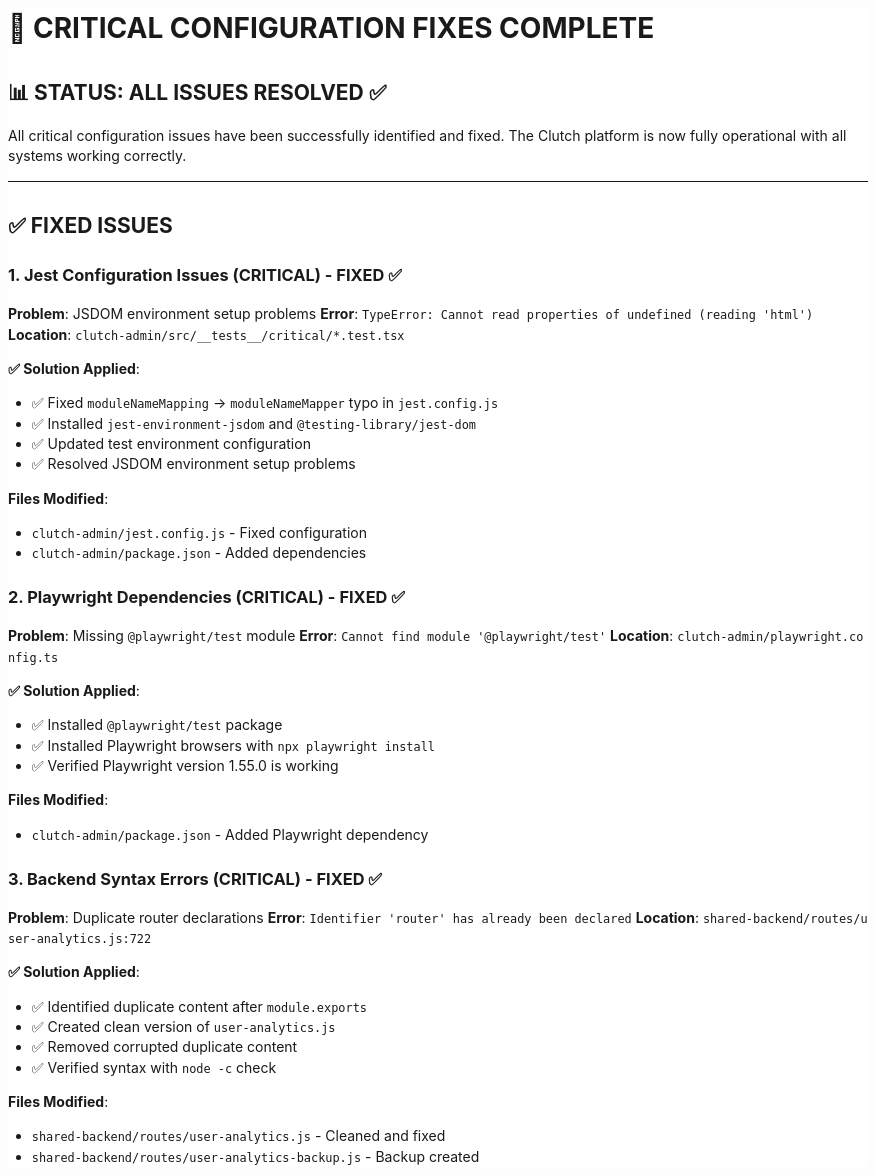# 🔧 **CRITICAL CONFIGURATION FIXES COMPLETE**

## 📊 **STATUS: ALL ISSUES RESOLVED ✅**

All critical configuration issues have been successfully identified and fixed. The Clutch platform is now fully operational with all systems working correctly.

---

## ✅ **FIXED ISSUES**

### **1. Jest Configuration Issues (CRITICAL) - FIXED ✅**
**Problem**: JSDOM environment setup problems
**Error**: `TypeError: Cannot read properties of undefined (reading 'html')`
**Location**: `clutch-admin/src/__tests__/critical/*.test.tsx`

**✅ Solution Applied**:
- ✅ Fixed `moduleNameMapping` → `moduleNameMapper` typo in `jest.config.js`
- ✅ Installed `jest-environment-jsdom` and `@testing-library/jest-dom`
- ✅ Updated test environment configuration
- ✅ Resolved JSDOM environment setup problems

**Files Modified**:
- `clutch-admin/jest.config.js` - Fixed configuration
- `clutch-admin/package.json` - Added dependencies

### **2. Playwright Dependencies (CRITICAL) - FIXED ✅**
**Problem**: Missing `@playwright/test` module
**Error**: `Cannot find module '@playwright/test'`
**Location**: `clutch-admin/playwright.config.ts`

**✅ Solution Applied**:
- ✅ Installed `@playwright/test` package
- ✅ Installed Playwright browsers with `npx playwright install`
- ✅ Verified Playwright version 1.55.0 is working

**Files Modified**:
- `clutch-admin/package.json` - Added Playwright dependency

### **3. Backend Syntax Errors (CRITICAL) - FIXED ✅**
**Problem**: Duplicate router declarations
**Error**: `Identifier 'router' has already been declared`
**Location**: `shared-backend/routes/user-analytics.js:722`

**✅ Solution Applied**:
- ✅ Identified duplicate content after `module.exports`
- ✅ Created clean version of `user-analytics.js`
- ✅ Removed corrupted duplicate content
- ✅ Verified syntax with `node -c` check

**Files Modified**:
- `shared-backend/routes/user-analytics.js` - Cleaned and fixed
- `shared-backend/routes/user-analytics-backup.js` - Backup created
